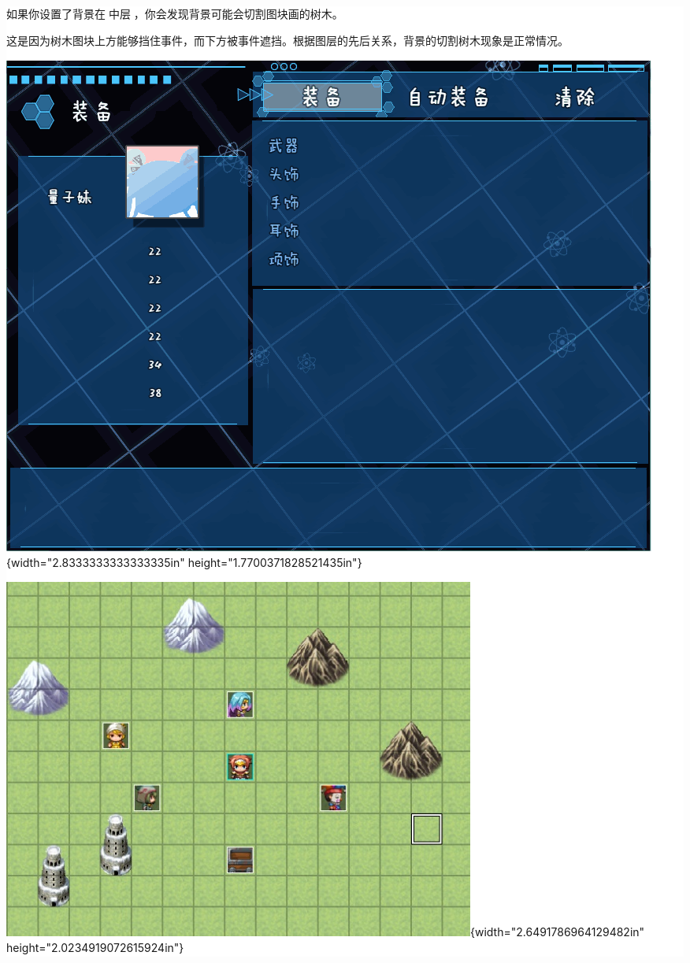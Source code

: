 如果你设置了背景在 中层 ，你会发现背景可能会切割图块画的树木。

这是因为树木图块上方能够挡住事件，而下方被事件遮挡。根据图层的先后关系，背景的切割树木现象是正常情况。

![](./MediaFolder/media/image36.png){width="2.8333333333333335in"
height="1.7700371828521435in"}

![](./MediaFolder/media/image37.jpeg){width="2.6491786964129482in"
height="2.0234919072615924in"}